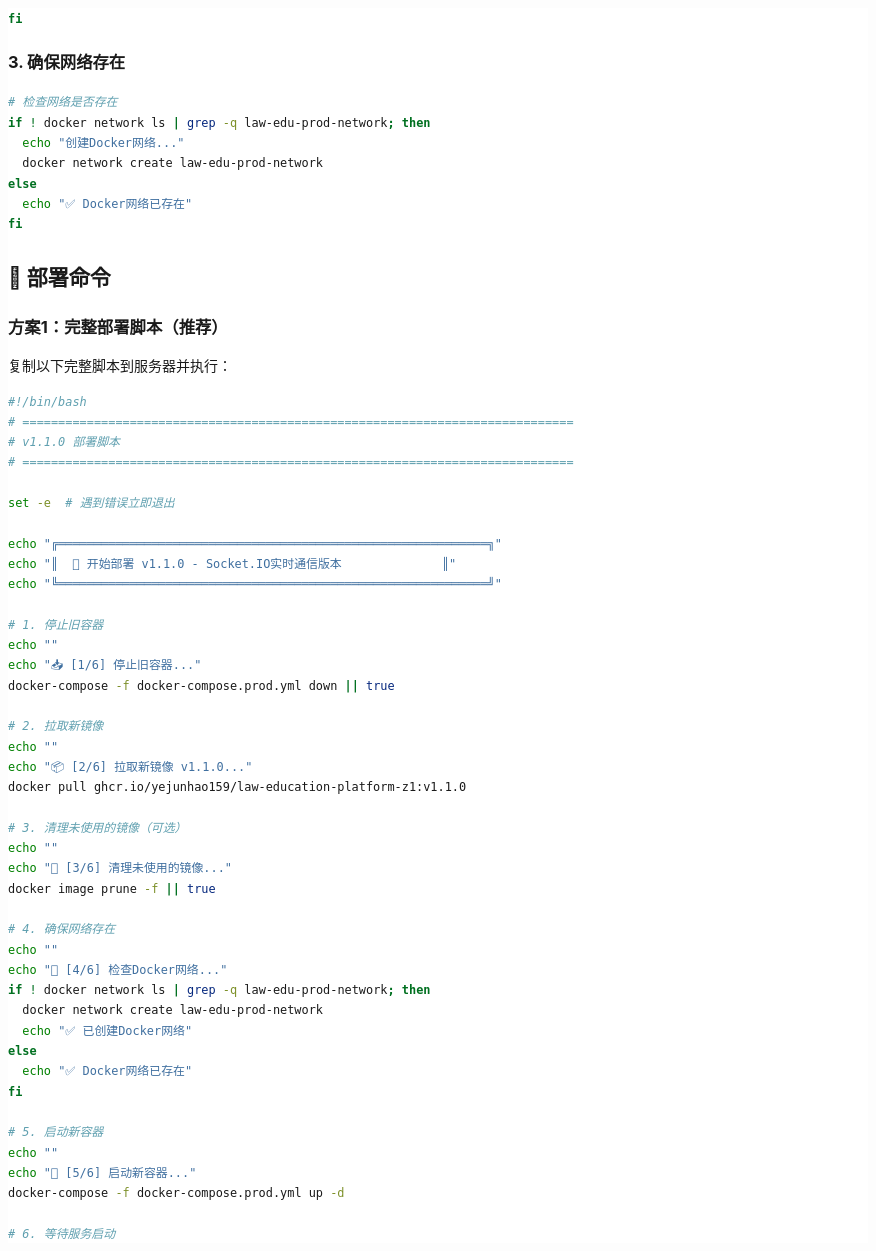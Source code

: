 ```bash
fi
```

### 3. 确保网络存在

```bash
# 检查网络是否存在
if ! docker network ls | grep -q law-edu-prod-network; then
  echo "创建Docker网络..."
  docker network create law-edu-prod-network
else
  echo "✅ Docker网络已存在"
fi
```

## 🚀 部署命令

### 方案1：完整部署脚本（推荐）

复制以下完整脚本到服务器并执行：

```bash
#!/bin/bash
# =============================================================================
# v1.1.0 部署脚本
# =============================================================================

set -e  # 遇到错误立即退出

echo "╔════════════════════════════════════════════════════════════╗"
echo "║  🚀 开始部署 v1.1.0 - Socket.IO实时通信版本              ║"
echo "╚════════════════════════════════════════════════════════════╝"

# 1. 停止旧容器
echo ""
echo "📥 [1/6] 停止旧容器..."
docker-compose -f docker-compose.prod.yml down || true

# 2. 拉取新镜像
echo ""
echo "📦 [2/6] 拉取新镜像 v1.1.0..."
docker pull ghcr.io/yejunhao159/law-education-platform-z1:v1.1.0

# 3. 清理未使用的镜像（可选）
echo ""
echo "🧹 [3/6] 清理未使用的镜像..."
docker image prune -f || true

# 4. 确保网络存在
echo ""
echo "🔗 [4/6] 检查Docker网络..."
if ! docker network ls | grep -q law-edu-prod-network; then
  docker network create law-edu-prod-network
  echo "✅ 已创建Docker网络"
else
  echo "✅ Docker网络已存在"
fi

# 5. 启动新容器
echo ""
echo "🚀 [5/6] 启动新容器..."
docker-compose -f docker-compose.prod.yml up -d

# 6. 等待服务启动
```